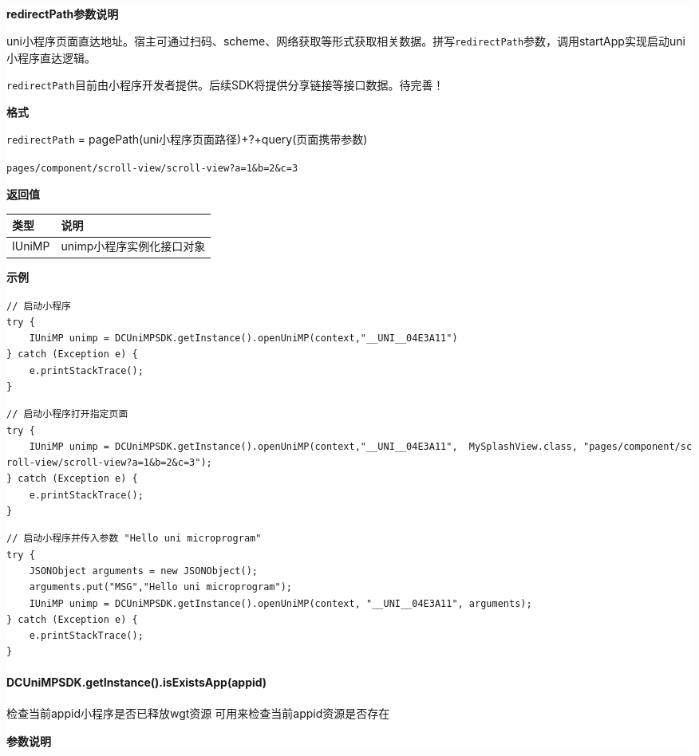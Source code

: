 **redirectPath参数说明**

uni小程序页面直达地址。宿主可通过扫码、scheme、网络获取等形式获取相关数据。拼写`redirectPath`参数，调用startApp实现启动uni小程序直达逻辑。

`redirectPath`目前由小程序开发者提供。后续SDK将提供分享链接等接口数据。待完善！

**格式**

`redirectPath` = pagePath(uni小程序页面路径)+?+query(页面携带参数)

```
pages/component/scroll-view/scroll-view?a=1&b=2&c=3
```

**返回值**

|类型|说明
|:----|:----
|IUniMP| unimp小程序实例化接口对象

**示例**

```
// 启动小程序
try {
	IUniMP unimp = DCUniMPSDK.getInstance().openUniMP(context,"__UNI__04E3A11")
} catch (Exception e) {
	e.printStackTrace();
}
```

```
// 启动小程序打开指定页面
try {
	IUniMP unimp = DCUniMPSDK.getInstance().openUniMP(context,"__UNI__04E3A11",  MySplashView.class, "pages/component/scroll-view/scroll-view?a=1&b=2&c=3");
} catch (Exception e) {
	e.printStackTrace();
}
```

```
// 启动小程序并传入参数 "Hello uni microprogram"
try {
	JSONObject arguments = new JSONObject();
	arguments.put("MSG","Hello uni microprogram");
	IUniMP unimp = DCUniMPSDK.getInstance().openUniMP(context, "__UNI__04E3A11", arguments);
} catch (Exception e) {
	e.printStackTrace();
}
```



#### DCUniMPSDK.getInstance().isExistsApp(appid)

检查当前appid小程序是否已释放wgt资源 可用来检查当前appid资源是否存在

**参数说明**
